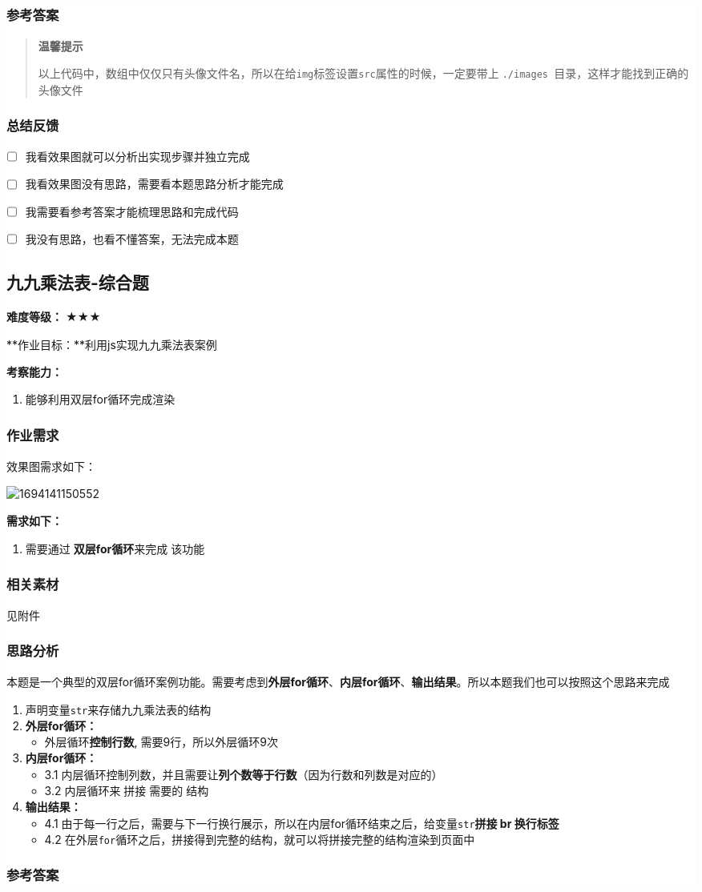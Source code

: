 ### 参考答案

```js

```

> **温馨提示**
>
> 以上代码中，数组中仅仅只有头像文件名，所以在给`img`标签设置`src`属性的时候，一定要带上 `./images `目录，这样才能找到正确的头像文件

### 总结反馈

- [ ] 我看效果图就可以分析出实现步骤并独立完成
- [ ] 我看效果图没有思路，需要看本题思路分析才能完成
- [ ] 我需要看参考答案才能梳理思路和完成代码
- [ ] 我没有思路，也看不懂答案，无法完成本题



## 九九乘法表-综合题

**难度等级：** ★★★

**作业目标：**利用js实现九九乘法表案例

**考察能力：**

1. 能够利用双层for循环完成渲染

### 作业需求

效果图需求如下：

![1694141150552](assets/1694141150552.png)

**需求如下：**

1. 需要通过 **双层for循环**来完成 该功能

### 相关素材

见附件

### 思路分析

本题是一个典型的双层for循环案例功能。需要考虑到**外层for循环**、**内层for循环**、**输出结果**。所以本题我们也可以按照这个思路来完成

1. 声明变量`str`来存储九九乘法表的结构
2. **外层for循环：**
   - 外层循环**控制行数**, 需要9行，所以外层循环9次
3. **内层for循环：**
   - 3.1 内层循环控制列数，并且需要让**列个数等于行数**（因为行数和列数是对应的）
   - 3.2 内层循环来 拼接 需要的 结构
4. **输出结果：**
   - 4.1 由于每一行之后，需要与下一行换行展示，所以在内层for循环结束之后，给变量`str`**拼接 br 换行标签**
   - 4.2 在外层`for`循环之后，拼接得到完整的结构，就可以将拼接完整的结构渲染到页面中
### 参考答案
